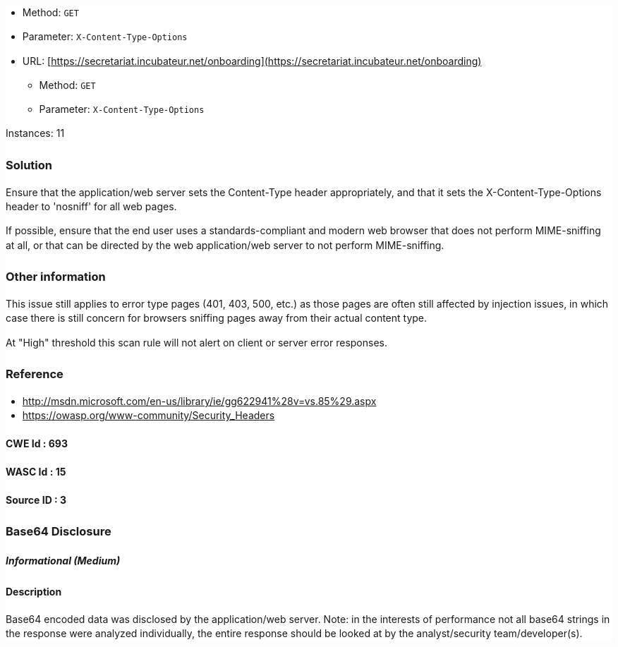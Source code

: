   
  * Method: `GET`
  
  
  * Parameter: `X-Content-Type-Options`
  
  
  
  
* URL: [https://secretariat.incubateur.net/onboarding](https://secretariat.incubateur.net/onboarding)
  
  
  * Method: `GET`
  
  
  * Parameter: `X-Content-Type-Options`
  
  
  
  
Instances: 11
  
### Solution
<p>Ensure that the application/web server sets the Content-Type header appropriately, and that it sets the X-Content-Type-Options header to 'nosniff' for all web pages.</p><p>If possible, ensure that the end user uses a standards-compliant and modern web browser that does not perform MIME-sniffing at all, or that can be directed by the web application/web server to not perform MIME-sniffing.</p>
  
### Other information
<p>This issue still applies to error type pages (401, 403, 500, etc.) as those pages are often still affected by injection issues, in which case there is still concern for browsers sniffing pages away from their actual content type.</p><p>At "High" threshold this scan rule will not alert on client or server error responses.</p>
  
### Reference
* http://msdn.microsoft.com/en-us/library/ie/gg622941%28v=vs.85%29.aspx
* https://owasp.org/www-community/Security_Headers

  
#### CWE Id : 693
  
#### WASC Id : 15
  
#### Source ID : 3

  
  
  
  
### Base64 Disclosure
##### Informational (Medium)
  
  
  
  
#### Description
<p>Base64 encoded data was disclosed by the application/web server. Note: in the interests of performance not all base64 strings in the response were analyzed individually, the entire response should be looked at by the analyst/security team/developer(s).</p>
  